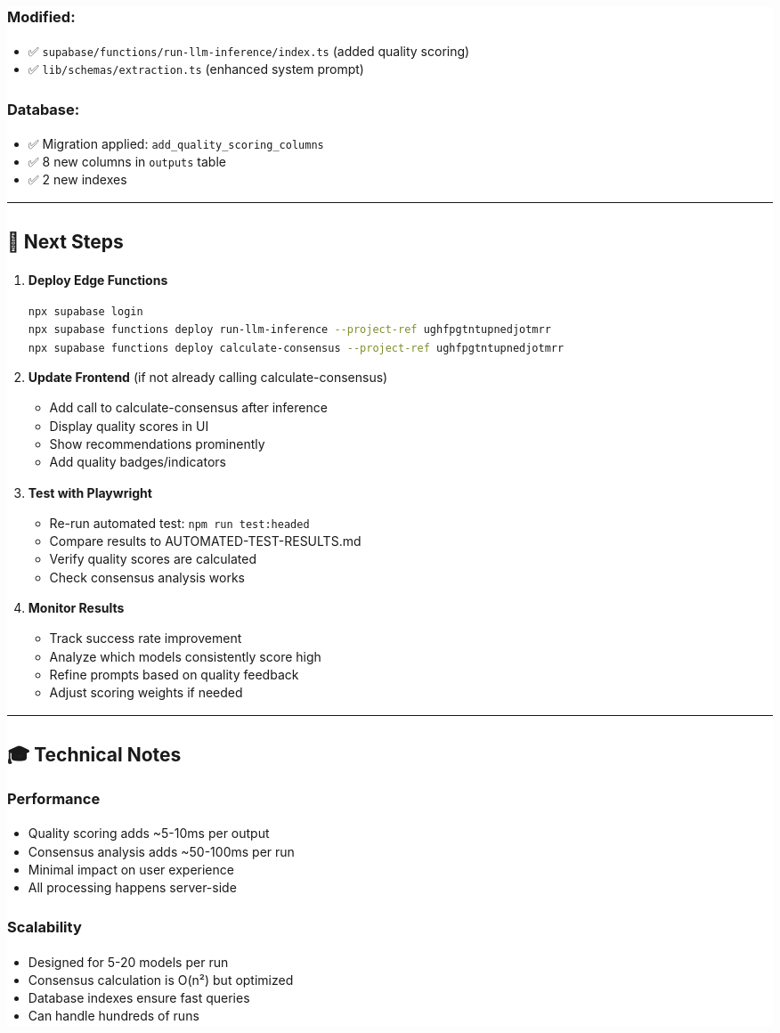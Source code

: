 ### Modified:
- ✅ `supabase/functions/run-llm-inference/index.ts` (added quality scoring)
- ✅ `lib/schemas/extraction.ts` (enhanced system prompt)

### Database:
- ✅ Migration applied: `add_quality_scoring_columns`
- ✅ 8 new columns in `outputs` table
- ✅ 2 new indexes

---

## 🚀 Next Steps

1. **Deploy Edge Functions**
   ```bash
   npx supabase login
   npx supabase functions deploy run-llm-inference --project-ref ughfpgtntupnedjotmrr
   npx supabase functions deploy calculate-consensus --project-ref ughfpgtntupnedjotmrr
   ```

2. **Update Frontend** (if not already calling calculate-consensus)
   - Add call to calculate-consensus after inference
   - Display quality scores in UI
   - Show recommendations prominently
   - Add quality badges/indicators

3. **Test with Playwright**
   - Re-run automated test: `npm run test:headed`
   - Compare results to AUTOMATED-TEST-RESULTS.md
   - Verify quality scores are calculated
   - Check consensus analysis works

4. **Monitor Results**
   - Track success rate improvement
   - Analyze which models consistently score high
   - Refine prompts based on quality feedback
   - Adjust scoring weights if needed

---

## 🎓 Technical Notes

### Performance
- Quality scoring adds ~5-10ms per output
- Consensus analysis adds ~50-100ms per run
- Minimal impact on user experience
- All processing happens server-side

### Scalability
- Designed for 5-20 models per run
- Consensus calculation is O(n²) but optimized
- Database indexes ensure fast queries
- Can handle hundreds of runs
